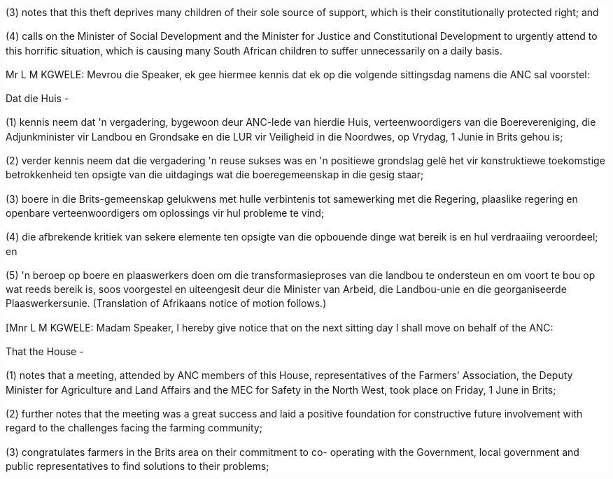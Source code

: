   (3) notes that this theft deprives many children of their sole source of
       support, which is their constitutionally protected right; and


  (4) calls on the Minister of Social Development and the Minister for
       Justice and Constitutional Development to urgently attend to this
       horrific situation, which is causing many South African children to
       suffer unnecessarily on a daily basis.

Mr L M KGWELE: Mevrou die Speaker, ek gee hiermee kennis dat ek op die
volgende sittingsdag namens die ANC sal voorstel:


  Dat die Huis -


  (1) kennis neem dat 'n vergadering, bygewoon deur ANC-lede van hierdie
       Huis, verteenwoordigers van die Boerevereniging, die Adjunkminister
       vir Landbou en Grondsake en die LUR vir Veiligheid in die Noordwes,
       op Vrydag, 1 Junie in Brits gehou is;


  (2) verder kennis neem dat die vergadering 'n reuse sukses was en 'n
       positiewe grondslag gelê het vir konstruktiewe toekomstige
       betrokkenheid ten opsigte van die uitdagings wat die boeregemeenskap
       in die gesig staar;


  (3) boere in die Brits-gemeenskap gelukwens met hulle verbintenis tot
       samewerking met die Regering, plaaslike regering en openbare
       verteenwoordigers om oplossings vir hul probleme te vind;


  (4) die afbrekende kritiek van sekere elemente ten opsigte van die
       opbouende dinge wat bereik is en hul verdraaiing veroordeel; en


  (5) 'n beroep op boere en plaaswerkers doen om die transformasieproses
       van die landbou te ondersteun en om voort te bou op wat reeds bereik
       is, soos voorgestel en uiteengesit deur die Minister van Arbeid, die
       Landbou-unie en die georganiseerde Plaaswerkersunie.
(Translation of Afrikaans notice of motion follows.)

[Mnr L M KGWELE: Madam Speaker, I hereby give notice that on the next
sitting day I shall move on behalf of the ANC:


  That the House -


  (1) notes that a meeting, attended by ANC members of this House,
       representatives of the Farmers' Association, the Deputy Minister for
       Agriculture and Land Affairs and the MEC for Safety in the North
       West, took place on Friday, 1 June in Brits;


  (2) further notes that the meeting was a great success and laid a
       positive foundation for constructive future involvement with regard
       to the challenges facing the farming community;


  (3) congratulates farmers in the Brits area on their commitment to co-
       operating with the Government, local government and public
       representatives to find solutions to their problems;
